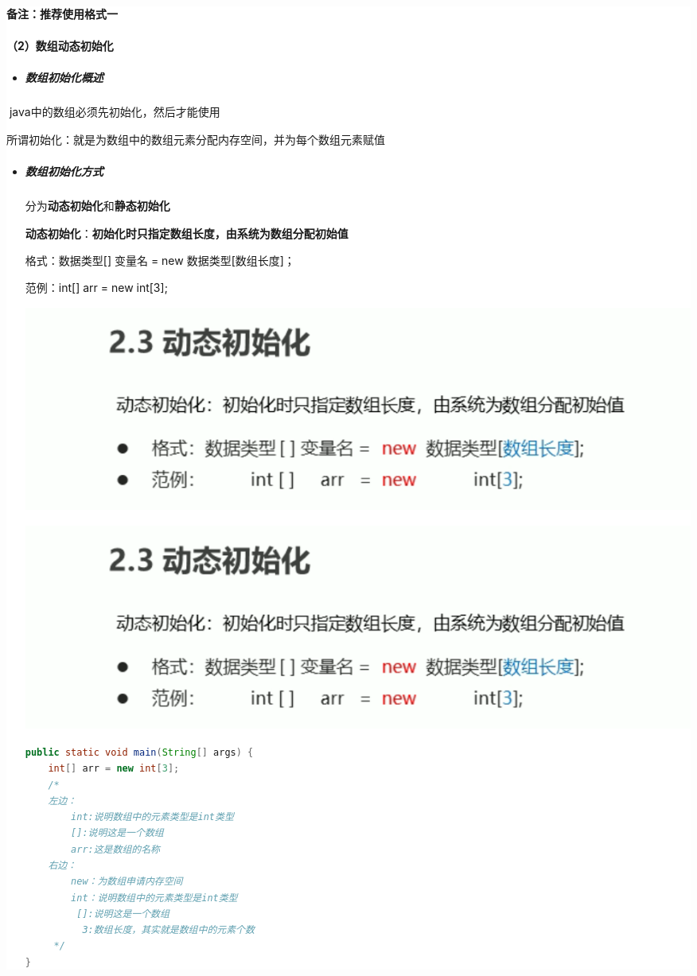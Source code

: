 **备注：推荐使用格式一**

#### （2）数组动态初始化

- ##### 数组初始化概述

​		java中的数组必须先初始化，然后才能使用

​		所谓初始化：就是为数组中的数组元素分配内存空间，并为每个数组元素赋值

- ##### 数组初始化方式

  分为**动态初始化**和**静态初始化**

  **动态初始化**：**初始化时只指定数组长度，由系统为数组分配初始值**

  格式：数据类型[] 变量名 = new 数据类型[数组长度]；

  范例：int[] arr = new int[3];

  ![Image text](https://github.com/cyy12321/javaBaseStudy/blob/master/image/动态初始化.png)

  ![avatar](image\动态初始化.png)

  ```java
  public static void main(String[] args) {
      int[] arr = new int[3];
      /*
      左边：
          int:说明数组中的元素类型是int类型
          []:说明这是一个数组
          arr:这是数组的名称
      右边：
          new：为数组申请内存空间
          int：说明数组中的元素类型是int类型
           []:说明这是一个数组
            3:数组长度，其实就是数组中的元素个数
       */
  }
  ```
